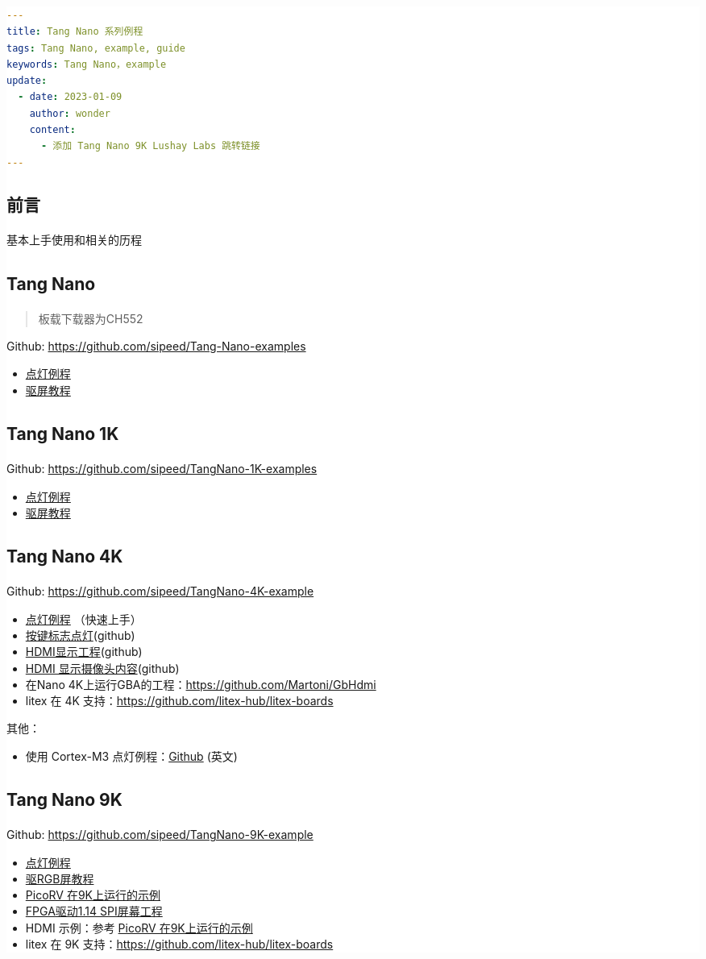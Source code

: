 ```yaml
---
title: Tang Nano 系列例程
tags: Tang Nano, example, guide
keywords: Tang Nano，example
update:
  - date: 2023-01-09
    author: wonder
    content:
      - 添加 Tang Nano 9K Lushay Labs 跳转链接
---
```


## 前言

基本上手使用和相关的历程

## Tang Nano

> 板载下载器为CH552

Github: https://github.com/sipeed/Tang-Nano-examples

- [点灯例程](./../Tang-Nano/examples/1_led)
- [驱屏教程](./../Tang-Nano/examples/2_lcd)

## Tang Nano 1K

Github: https://github.com/sipeed/TangNano-1K-examples

- [点灯例程](./../Tang-Nano-1K/examples/LED)
- [驱屏教程](./../Tang-Nano-1K/examples/LCD)

## Tang Nano 4K

Github: https://github.com/sipeed/TangNano-4K-example

- [点灯例程](./../Tang-Nano-4K/examples/LED) （快速上手）
- [按键标志点灯](https://github.com/sipeed/TangNano-4K-example/tree/main/key_blink)(github)
- [HDMI显示工程](https://github.com/sipeed/TangNano-4K-example/tree/main/hdmi_720p)(github)
- [HDMI 显示摄像头内容](https://github.com/sipeed/TangNano-4K-example/tree/main/camera_hdmi)(github)
- 在Nano 4K上运行GBA的工程：https://github.com/Martoni/GbHdmi
- litex 在 4K 支持：https://github.com/litex-hub/litex-boards

其他： 

- 使用 Cortex-M3 点灯例程：[Github](https://github.com/verilog-indeed/gowin_fpga_tutorials) (英文)

## Tang Nano 9K

Github: https://github.com/sipeed/TangNano-9K-example

- [点灯例程](./../Tang-Nano-9K/examples/LED)
- [驱RGB屏教程](./../Tang-Nano-9K/examples/LCD)
- [PicoRV 在9K上运行的示例](./../Tang-Nano-9K/examples/picorv)
- [FPGA驱动1.14 SPI屏幕工程](./../Tang-Nano-9K/examples/spi_lcd)
- HDMI 示例：参考 [PicoRV 在9K上运行的示例](./../Tang-Nano-9K/examples/picorv)
- litex 在 9K 支持：https://github.com/litex-hub/litex-boards
